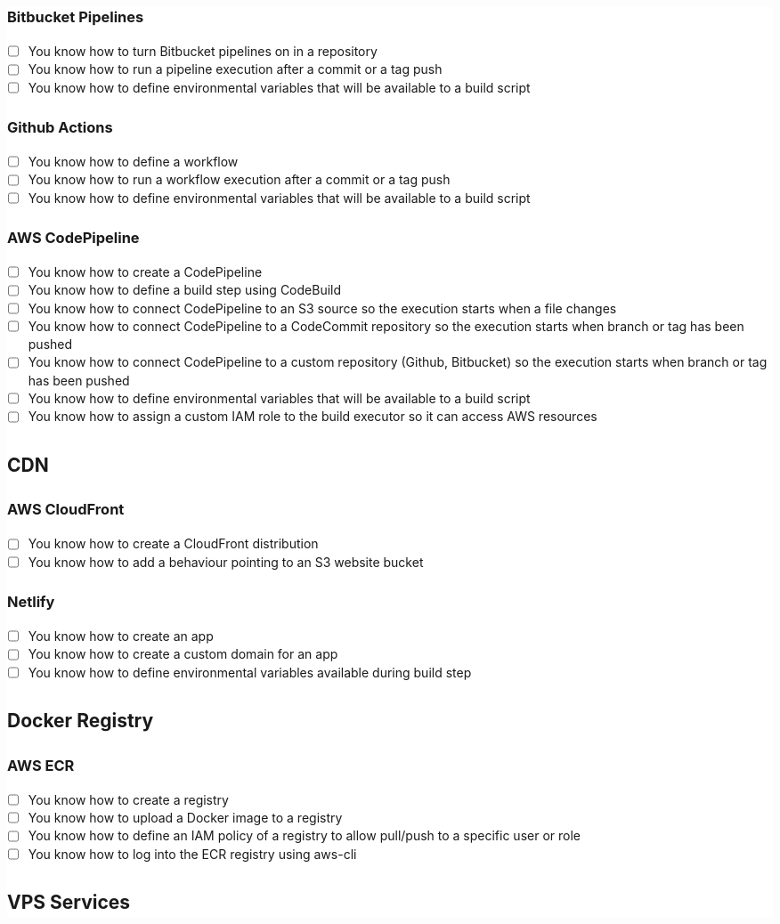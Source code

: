 ### Bitbucket Pipelines

*   [ ] You know how to turn Bitbucket pipelines on in a repository
*   [ ] You know how to run a pipeline execution after a commit or a tag push
*   [ ] You know how to define environmental variables that will be available to a build script

### Github Actions

*   [ ] You know how to define a workflow
*   [ ] You know how to run a workflow execution after a commit or a tag push
*   [ ] You know how to define environmental variables that will be available to a build script

### AWS CodePipeline

*   [ ] You know how to create a CodePipeline
*   [ ] You know how to define a build step using CodeBuild
*   [ ] You know how to connect CodePipeline to an S3 source so the execution starts when a file changes
*   [ ] You know how to connect CodePipeline to a CodeCommit repository so the execution starts when branch or tag has been pushed
*   [ ] You know how to connect CodePipeline to a custom repository (Github, Bitbucket) so the execution starts when branch or tag has been pushed
*   [ ] You know how to define environmental variables that will be available to a build script
*   [ ] You know how to assign a custom IAM role to the build executor so it can access AWS resources

CDN
---

### AWS CloudFront

*   [ ] You know how to create a CloudFront distribution
*   [ ] You know how to add a behaviour pointing to an S3 website bucket

### Netlify

*   [ ] You know how to create an app
*   [ ] You know how to create a custom domain for an app
*   [ ] You know how to define environmental variables available during build step

Docker Registry
---------------

### AWS ECR

*   [ ] You know how to create a registry
*   [ ] You know how to upload a Docker image to a registry
*   [ ] You know how to define an IAM policy of a registry to allow pull/push to a specific user or role
*   [ ] You know how to log into the ECR registry using aws-cli

VPS Services
------------

